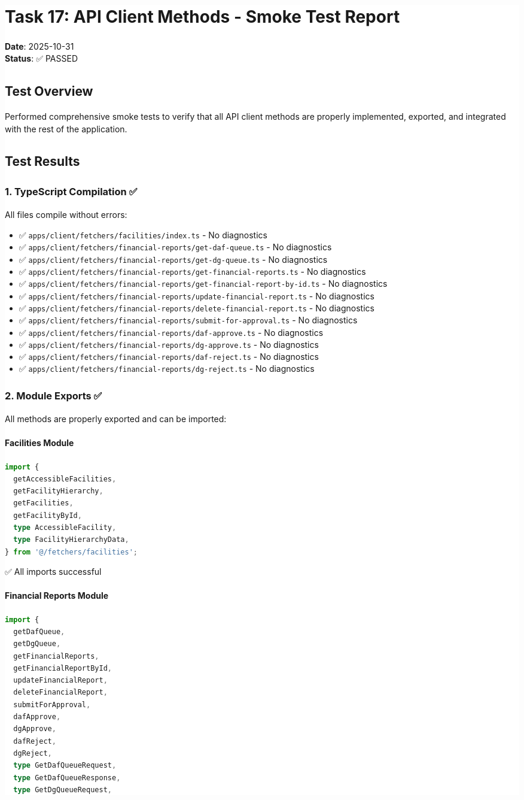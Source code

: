 # Task 17: API Client Methods - Smoke Test Report

**Date**: 2025-10-31  
**Status**: ✅ PASSED

## Test Overview

Performed comprehensive smoke tests to verify that all API client methods are properly implemented, exported, and integrated with the rest of the application.

## Test Results

### 1. TypeScript Compilation ✅

All files compile without errors:

- ✅ `apps/client/fetchers/facilities/index.ts` - No diagnostics
- ✅ `apps/client/fetchers/financial-reports/get-daf-queue.ts` - No diagnostics
- ✅ `apps/client/fetchers/financial-reports/get-dg-queue.ts` - No diagnostics
- ✅ `apps/client/fetchers/financial-reports/get-financial-reports.ts` - No diagnostics
- ✅ `apps/client/fetchers/financial-reports/get-financial-report-by-id.ts` - No diagnostics
- ✅ `apps/client/fetchers/financial-reports/update-financial-report.ts` - No diagnostics
- ✅ `apps/client/fetchers/financial-reports/delete-financial-report.ts` - No diagnostics
- ✅ `apps/client/fetchers/financial-reports/submit-for-approval.ts` - No diagnostics
- ✅ `apps/client/fetchers/financial-reports/daf-approve.ts` - No diagnostics
- ✅ `apps/client/fetchers/financial-reports/dg-approve.ts` - No diagnostics
- ✅ `apps/client/fetchers/financial-reports/daf-reject.ts` - No diagnostics
- ✅ `apps/client/fetchers/financial-reports/dg-reject.ts` - No diagnostics

### 2. Module Exports ✅

All methods are properly exported and can be imported:

#### Facilities Module
```typescript
import {
  getAccessibleFacilities,
  getFacilityHierarchy,
  getFacilities,
  getFacilityById,
  type AccessibleFacility,
  type FacilityHierarchyData,
} from '@/fetchers/facilities';
```
✅ All imports successful

#### Financial Reports Module
```typescript
import {
  getDafQueue,
  getDgQueue,
  getFinancialReports,
  getFinancialReportById,
  updateFinancialReport,
  deleteFinancialReport,
  submitForApproval,
  dafApprove,
  dgApprove,
  dafReject,
  dgReject,
  type GetDafQueueRequest,
  type GetDafQueueResponse,
  type GetDgQueueRequest,
```